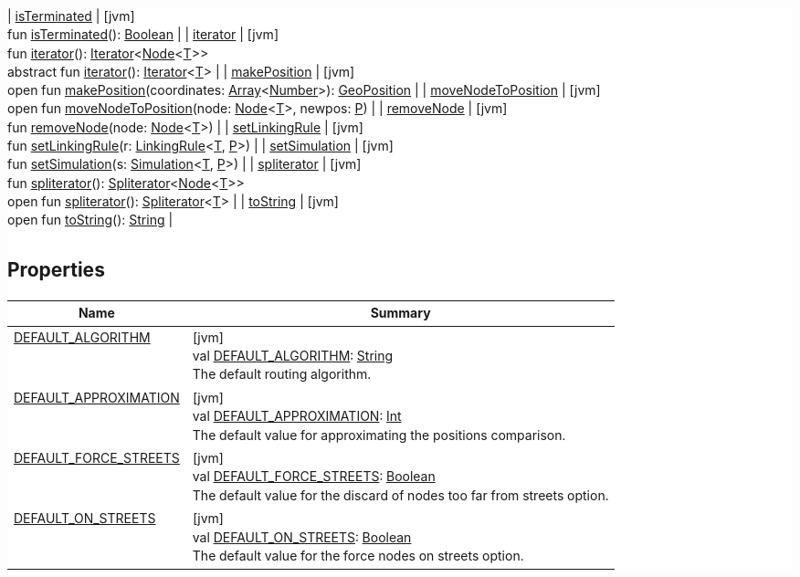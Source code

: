 | [isTerminated](../-abstract-environment/is-terminated.html) | [jvm]<br>fun [isTerminated](../-abstract-environment/is-terminated.html)(): [Boolean](https://kotlinlang.org/api/latest/jvm/stdlib/kotlin/-boolean/index.html) |
| [iterator](../-abstract-environment/iterator.html) | [jvm]<br>fun [iterator](../-abstract-environment/iterator.html)(): [Iterator](https://docs.oracle.com/javase/8/docs/api/java/util/Iterator.html)<[Node](../../it.unibo.alchemist.model.interfaces/-node/index.html)<[T](../../it.unibo.alchemist.model.implementations.movestrategies.target/-follow-target-on-map/index.html)>><br>abstract fun [iterator](../../it.unibo.alchemist.loader.variables/-arbitrary-variable/index.html#-1606146105%2FFunctions%2F-134779887)(): [Iterator](https://docs.oracle.com/javase/8/docs/api/java/util/Iterator.html)<[T](../../it.unibo.alchemist.model.implementations.movestrategies.target/-follow-target-on-map/index.html)> |
| [makePosition](make-position.html) | [jvm]<br>open fun [makePosition](make-position.html)(coordinates: [Array](https://kotlinlang.org/api/latest/jvm/stdlib/kotlin/-array/index.html)<[Number](https://docs.oracle.com/javase/8/docs/api/java/lang/Number.html)>): [GeoPosition](../../it.unibo.alchemist.model.interfaces/-geo-position/index.html) |
| [moveNodeToPosition](../-abstract2-d-environment/move-node-to-position.html) | [jvm]<br>open fun [moveNodeToPosition](../-abstract2-d-environment/move-node-to-position.html)(node: [Node](../../it.unibo.alchemist.model.interfaces/-node/index.html)<[T](../../it.unibo.alchemist.model.implementations.movestrategies.target/-follow-target-on-map/index.html)>, newpos: [P](../../it.unibo.alchemist.model.implementations.movestrategies.target/-follow-target/index.html)) |
| [removeNode](../-abstract-environment/remove-node.html) | [jvm]<br>fun [removeNode](../-abstract-environment/remove-node.html)(node: [Node](../../it.unibo.alchemist.model.interfaces/-node/index.html)<[T](../../it.unibo.alchemist.model.implementations.movestrategies.target/-follow-target-on-map/index.html)>) |
| [setLinkingRule](../-abstract-environment/set-linking-rule.html) | [jvm]<br>fun [setLinkingRule](../-abstract-environment/set-linking-rule.html)(r: [LinkingRule](../../it.unibo.alchemist.model.interfaces/-linking-rule/index.html)<[T](../../it.unibo.alchemist.model.implementations.movestrategies.target/-follow-target-on-map/index.html), [P](../../it.unibo.alchemist.model.implementations.movestrategies.target/-follow-target/index.html)>) |
| [setSimulation](index.html#388221721%2FFunctions%2F-134779887) | [jvm]<br>fun [setSimulation](index.html#388221721%2FFunctions%2F-134779887)(s: [Simulation](../../it.unibo.alchemist.core.interfaces/-simulation/index.html)<[T](../../it.unibo.alchemist.model.implementations.movestrategies.target/-follow-target-on-map/index.html), [P](../../it.unibo.alchemist.model.implementations.movestrategies.target/-follow-target/index.html)>) |
| [spliterator](../-abstract-environment/spliterator.html) | [jvm]<br>fun [spliterator](../-abstract-environment/spliterator.html)(): [Spliterator](https://docs.oracle.com/javase/8/docs/api/java/util/Spliterator.html)<[Node](../../it.unibo.alchemist.model.interfaces/-node/index.html)<[T](../../it.unibo.alchemist.model.implementations.movestrategies.target/-follow-target-on-map/index.html)>><br>open fun [spliterator](../../it.unibo.alchemist.expressions.implementations/-list-tree-node/index.html#-677603448%2FFunctions%2F-134779887)(): [Spliterator](https://docs.oracle.com/javase/8/docs/api/java/util/Spliterator.html)<[T](../../it.unibo.alchemist.model.implementations.movestrategies.target/-follow-target-on-map/index.html)> |
| [toString](../-abstract-environment/to-string.html) | [jvm]<br>open fun [toString](../-abstract-environment/to-string.html)(): [String](https://docs.oracle.com/javase/8/docs/api/java/lang/String.html) |


## Properties


| Name | Summary |
|---|---|
| [DEFAULT_ALGORITHM](-d-e-f-a-u-l-t_-a-l-g-o-r-i-t-h-m.html) | [jvm]<br>val [DEFAULT_ALGORITHM](-d-e-f-a-u-l-t_-a-l-g-o-r-i-t-h-m.html): [String](https://docs.oracle.com/javase/8/docs/api/java/lang/String.html)<br>The default routing algorithm. |
| [DEFAULT_APPROXIMATION](-d-e-f-a-u-l-t_-a-p-p-r-o-x-i-m-a-t-i-o-n.html) | [jvm]<br>val [DEFAULT_APPROXIMATION](-d-e-f-a-u-l-t_-a-p-p-r-o-x-i-m-a-t-i-o-n.html): [Int](https://kotlinlang.org/api/latest/jvm/stdlib/kotlin/-int/index.html)<br>The default value for approximating the positions comparison. |
| [DEFAULT_FORCE_STREETS](-d-e-f-a-u-l-t_-f-o-r-c-e_-s-t-r-e-e-t-s.html) | [jvm]<br>val [DEFAULT_FORCE_STREETS](-d-e-f-a-u-l-t_-f-o-r-c-e_-s-t-r-e-e-t-s.html): [Boolean](https://kotlinlang.org/api/latest/jvm/stdlib/kotlin/-boolean/index.html)<br>The default value for the discard of nodes too far from streets option. |
| [DEFAULT_ON_STREETS](-d-e-f-a-u-l-t_-o-n_-s-t-r-e-e-t-s.html) | [jvm]<br>val [DEFAULT_ON_STREETS](-d-e-f-a-u-l-t_-o-n_-s-t-r-e-e-t-s.html): [Boolean](https://kotlinlang.org/api/latest/jvm/stdlib/kotlin/-boolean/index.html)<br>The default value for the force nodes on streets option. |

